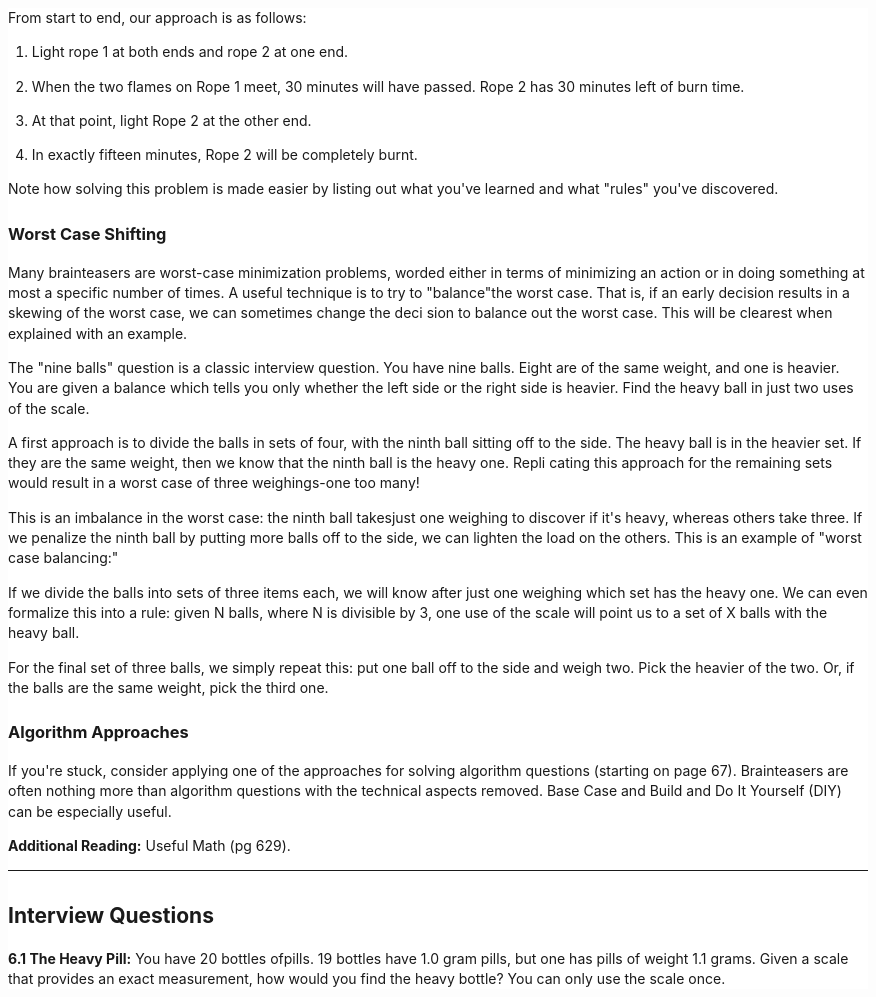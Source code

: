 From start  to end,  our approach is as follows:

1. Light rope 1 at both ends and  rope 2 at one  end.

2. When  the  two flames  on Rope 1 meet, 30 minutes will have  passed. Rope 2 has 30 minutes left of burn­ time.

3. At that point, light Rope 2 at the other end.

4. In exactly fifteen minutes, Rope 2 will be completely burnt.

Note how solving this problem is made easier by listing out what you've learned and what "rules" you've discovered.


### Worst Case Shifting

Many brainteasers are worst-case minimization problems, worded either in terms of minimizing an action or in doing something at most a specific number of times. A useful technique is to try to "balance"the worst case. That is, if an early decision results in a skewing of the worst case, we can sometimes change the deci­ sion to balance out the worst case. This will be clearest when explained with an example.

The "nine balls" question is a classic interview question. You have nine balls. Eight are of the same weight, and one is heavier. You are given a balance which tells you only whether the left side or the right side is heavier. Find the heavy ball in just two uses of the scale.

A first approach is to divide the balls in sets of four, with the ninth ball sitting off to the side. The heavy ball is in the heavier set. If they are the same weight, then we know that the ninth ball is the heavy one. Repli­ cating this approach for the remaining sets would result in a worst case of three weighings-one too many!

This is an imbalance in the worst case: the ninth ball takesjust one weighing to discover if it's heavy, whereas others take three. If we penalize the ninth ball by putting more balls off to the side, we can lighten the load on the others. This is an example of "worst case balancing:"

If we divide the balls into sets of three items each, we will know after just one weighing which set has the heavy one. We can even formalize this into a rule: given N balls,  where N is divisible by 3, one use of the scale will point us to a set of X balls with the heavy ball.

For the final set of three balls, we simply repeat this: put one ball off to the side and weigh two. Pick the heavier of the two. Or, if the balls are the same weight, pick the third one.


### Algorithm Approaches

If you're stuck, consider applying one of the approaches for solving algorithm questions (starting on page 67). Brainteasers are often nothing more than algorithm questions with the technical aspects removed. Base Case and Build and Do It Yourself (DIY) can be especially useful.

**Additional Reading:** Useful Math (pg 629).

---
Interview Questions
---

**6.1       The Heavy Pill:** You have 20 bottles ofpills. 19 bottles have 1.0 gram pills, but one has pills of weight 1.1 grams. Given a scale that provides an exact measurement, how would you find the heavy bottle? You can only use the scale once.
